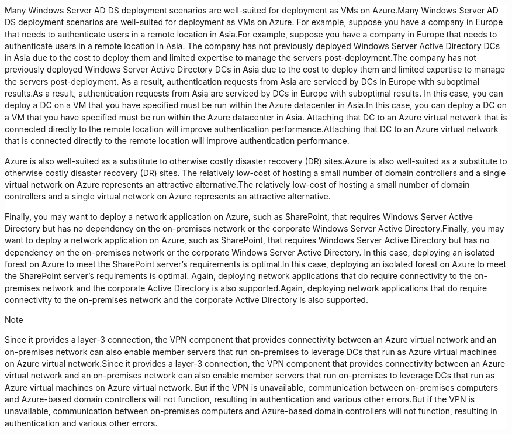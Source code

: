 <span data-ttu-id="5126b-198">Many Windows Server AD DS deployment scenarios are well-suited for deployment as VMs on Azure.</span><span class="sxs-lookup"><span data-stu-id="5126b-198">Many Windows Server AD DS deployment scenarios are well-suited for deployment as VMs on Azure.</span></span> <span data-ttu-id="5126b-199">For example, suppose you have a company in Europe that needs to authenticate users in a remote location in Asia.</span><span class="sxs-lookup"><span data-stu-id="5126b-199">For example, suppose you have a company in Europe that needs to authenticate users in a remote location in Asia.</span></span> <span data-ttu-id="5126b-200">The company has not previously deployed Windows Server Active Directory DCs in Asia due to the cost to deploy them and limited expertise to manage the servers post-deployment.</span><span class="sxs-lookup"><span data-stu-id="5126b-200">The company has not previously deployed Windows Server Active Directory DCs in Asia due to the cost to deploy them and limited expertise to manage the servers post-deployment.</span></span> <span data-ttu-id="5126b-201">As a result, authentication requests from Asia are serviced by DCs in Europe with suboptimal results.</span><span class="sxs-lookup"><span data-stu-id="5126b-201">As a result, authentication requests from Asia are serviced by DCs in Europe with suboptimal results.</span></span> <span data-ttu-id="5126b-202">In this case, you can deploy a DC on a VM that you have specified must be run within the Azure datacenter in Asia.</span><span class="sxs-lookup"><span data-stu-id="5126b-202">In this case, you can deploy a DC on a VM that you have specified must be run within the Azure datacenter in Asia.</span></span> <span data-ttu-id="5126b-203">Attaching that DC to an Azure virtual network that is connected directly to the remote location will improve authentication performance.</span><span class="sxs-lookup"><span data-stu-id="5126b-203">Attaching that DC to an Azure virtual network that is connected directly to the remote location will improve authentication performance.</span></span>

<span data-ttu-id="5126b-204">Azure is also well-suited as a substitute to otherwise costly disaster recovery (DR) sites.</span><span class="sxs-lookup"><span data-stu-id="5126b-204">Azure is also well-suited as a substitute to otherwise costly disaster recovery (DR) sites.</span></span> <span data-ttu-id="5126b-205">The relatively low-cost of hosting a small number of domain controllers and a single virtual network on Azure represents an attractive alternative.</span><span class="sxs-lookup"><span data-stu-id="5126b-205">The relatively low-cost of hosting a small number of domain controllers and a single virtual network on Azure represents an attractive alternative.</span></span>

<span data-ttu-id="5126b-206">Finally, you may want to deploy a network application on Azure, such as SharePoint, that requires Windows Server Active Directory but has no dependency on the on-premises network or the corporate Windows Server Active Directory.</span><span class="sxs-lookup"><span data-stu-id="5126b-206">Finally, you may want to deploy a network application on Azure, such as SharePoint, that requires Windows Server Active Directory but has no dependency on the on-premises network or the corporate Windows Server Active Directory.</span></span> <span data-ttu-id="5126b-207">In this case, deploying an isolated forest on Azure to meet the SharePoint server’s requirements is optimal.</span><span class="sxs-lookup"><span data-stu-id="5126b-207">In this case, deploying an isolated forest on Azure to meet the SharePoint server’s requirements is optimal.</span></span> <span data-ttu-id="5126b-208">Again, deploying network applications that do require connectivity to the on-premises network and the corporate Active Directory is also supported.</span><span class="sxs-lookup"><span data-stu-id="5126b-208">Again, deploying network applications that do require connectivity to the on-premises network and the corporate Active Directory is also supported.</span></span>

> [!NOTE]
> <span data-ttu-id="5126b-209">Since it provides a layer-3 connection, the VPN component that provides connectivity between an Azure virtual network and an on-premises network can also enable member servers that run on-premises to leverage DCs that run as Azure virtual machines on Azure virtual network.</span><span class="sxs-lookup"><span data-stu-id="5126b-209">Since it provides a layer-3 connection, the VPN component that provides connectivity between an Azure virtual network and an on-premises network can also enable member servers that run on-premises to leverage DCs that run as Azure virtual machines on Azure virtual network.</span></span> <span data-ttu-id="5126b-210">But if the VPN is unavailable, communication between on-premises computers and Azure-based domain controllers will not function, resulting in authentication and various other errors.</span><span class="sxs-lookup"><span data-stu-id="5126b-210">But if the VPN is unavailable, communication between on-premises computers and Azure-based domain controllers will not function, resulting in authentication and various other errors.</span></span>  
> 
> 
